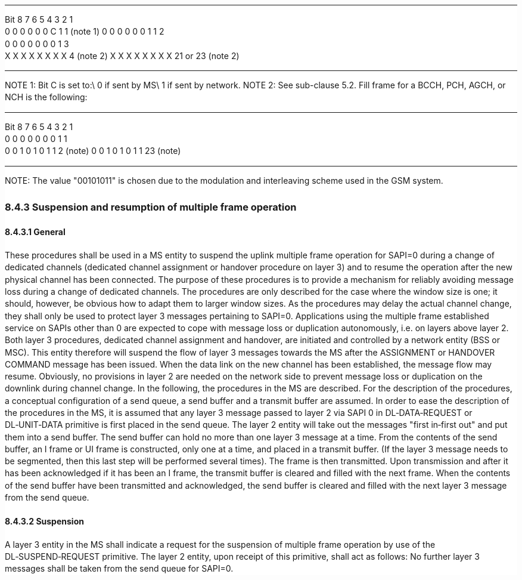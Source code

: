 * * *
Bit 8 7 6 5 4 3 2 1  
0 0 0 0 0 0 C 1 1 (note 1) 0 0 0 0 0 0 1 1 2  
0 0 0 0 0 0 0 1 3  
X X X X X X X X 4 (note 2)
        X   X   X   X   X   X   X   X   21 or 23   (note 2)
* * *
NOTE 1: Bit C is set to:\ 0 if sent by MS\ 1 if sent by network.
NOTE 2: See sub-clause 5.2.
Fill frame for a BCCH, PCH, AGCH, or NCH is the following:
* * *
Bit 8 7 6 5 4 3 2 1  
0 0 0 0 0 0 0 1 1  
0 0 1 0 1 0 1 1 2 (note)
        0   0   1   0   1   0   1   1   23   (note)
* * *
NOTE: The value \"00101011\" is chosen due to the modulation and interleaving
scheme used in the GSM system.
### 8.4.3 Suspension and resumption of multiple frame operation
#### 8.4.3.1 General
These procedures shall be used in a MS entity to suspend the uplink multiple
frame operation for SAPI=0 during a change of dedicated channels (dedicated
channel assignment or handover procedure on layer 3) and to resume the
operation after the new physical channel has been connected. The purpose of
these procedures is to provide a mechanism for reliably avoiding message loss
during a change of dedicated channels. The procedures are only described for
the case where the window size is one; it should, however, be obvious how to
adapt them to larger window sizes.
As the procedures may delay the actual channel change, they shall only be used
to protect layer 3 messages pertaining to SAPI=0. Applications using the
multiple frame established service on SAPIs other than 0 are expected to cope
with message loss or duplication autonomously, i.e. on layers above layer 2.
Both layer 3 procedures, dedicated channel assignment and handover, are
initiated and controlled by a network entity (BSS or MSC). This entity
therefore will suspend the flow of layer 3 messages towards the MS after the
ASSIGNMENT or HANDOVER COMMAND message has been issued. When the data link on
the new channel has been established, the message flow may resume. Obviously,
no provisions in layer 2 are needed on the network side to prevent message
loss or duplication on the downlink during channel change.
In the following, the procedures in the MS are described. For the description
of the procedures, a conceptual configuration of a send queue, a send buffer
and a transmit buffer are assumed.
In order to ease the description of the procedures in the MS, it is assumed
that any layer 3 message passed to layer 2 via SAPI 0 in DL‑DATA‑REQUEST or
DL‑UNIT‑DATA primitive is first placed in the send queue. The layer 2 entity
will take out the messages \"first in‑first out\" and put them into a send
buffer. The send buffer can hold no more than one layer 3 message at a time.
From the contents of the send buffer, an I frame or UI frame is constructed,
only one at a time, and placed in a transmit buffer. (If the layer 3 message
needs to be segmented, then this last step will be performed several times).
The frame is then transmitted.
Upon transmission and after it has been acknowledged if it has been an I
frame, the transmit buffer is cleared and filled with the next frame. When the
contents of the send buffer have been transmitted and acknowledged, the send
buffer is cleared and filled with the next layer 3 message from the send
queue.
#### 8.4.3.2 Suspension
A layer 3 entity in the MS shall indicate a request for the suspension of
multiple frame operation by use of the DL‑SUSPEND‑REQUEST primitive. The layer
2 entity, upon receipt of this primitive, shall act as follows:
No further layer 3 messages shall be taken from the send queue for SAPI=0.